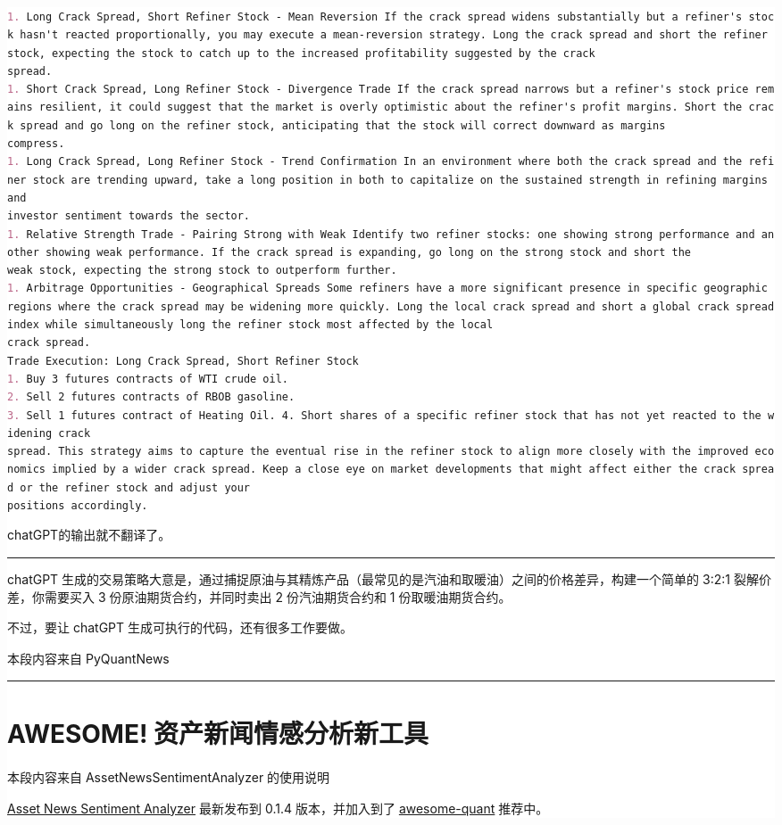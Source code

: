 ```markdown
1. Long Crack Spread, Short Refiner Stock - Mean Reversion If the crack spread widens substantially but a refiner's stock hasn't reacted proportionally, you may execute a mean-reversion strategy. Long the crack spread and short the refiner stock, expecting the stock to catch up to the increased profitability suggested by the crack
spread.
1. Short Crack Spread, Long Refiner Stock - Divergence Trade If the crack spread narrows but a refiner's stock price remains resilient, it could suggest that the market is overly optimistic about the refiner's profit margins. Short the crack spread and go long on the refiner stock, anticipating that the stock will correct downward as margins
compress.
1. Long Crack Spread, Long Refiner Stock - Trend Confirmation In an environment where both the crack spread and the refiner stock are trending upward, take a long position in both to capitalize on the sustained strength in refining margins and
investor sentiment towards the sector.
1. Relative Strength Trade - Pairing Strong with Weak Identify two refiner stocks: one showing strong performance and another showing weak performance. If the crack spread is expanding, go long on the strong stock and short the
weak stock, expecting the strong stock to outperform further.
1. Arbitrage Opportunities - Geographical Spreads Some refiners have a more significant presence in specific geographic regions where the crack spread may be widening more quickly. Long the local crack spread and short a global crack spread index while simultaneously long the refiner stock most affected by the local
crack spread.
Trade Execution: Long Crack Spread, Short Refiner Stock
1. Buy 3 futures contracts of WTI crude oil.
2. Sell 2 futures contracts of RBOB gasoline.
3. Sell 1 futures contract of Heating Oil. 4. Short shares of a specific refiner stock that has not yet reacted to the widening crack
spread. This strategy aims to capture the eventual rise in the refiner stock to align more closely with the improved economics implied by a wider crack spread. Keep a close eye on market developments that might affect either the crack spread or the refiner stock and adjust your
positions accordingly.
```

chatGPT的输出就不翻译了。

---

chatGPT 生成的交易策略大意是，通过捕捉原油与其精炼产品（最常见的是汽油和取暖油）之间的价格差异，构建一个简单的 3:2:1 裂解价差，你需要买入 3 份原油期货合约，并同时卖出 2 份汽油期货合约和 1 份取暖油期货合约。

不过，要让 chatGPT 生成可执行的代码，还有很多工作要做。

<claimer>本段内容来自 PyQuantNews </claimer>

---

# AWESOME! 资产新闻情感分析新工具

<claimer>本段内容来自 AssetNewsSentimentAnalyzer 的使用说明</claimer>

[Asset News Sentiment Analyzer](https://github.com/KVignesh122/AssetNewsSentimentAnalyzer) 最新发布到 0.1.4 版本，并加入到了 [awesome-quant](https://github.com/wilsonfreitas/awesome-quant) 推荐中。
